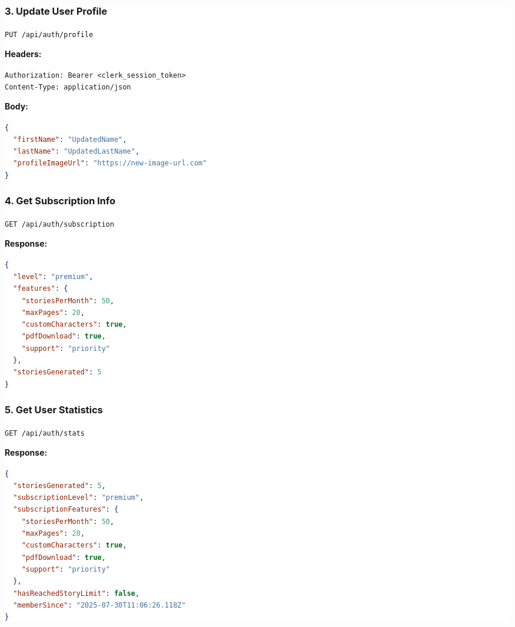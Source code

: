 ### 3. Update User Profile
```
PUT /api/auth/profile
```
**Headers:**
```
Authorization: Bearer <clerk_session_token>
Content-Type: application/json
```
**Body:**
```json
{
  "firstName": "UpdatedName",
  "lastName": "UpdatedLastName",
  "profileImageUrl": "https://new-image-url.com"
}
```

### 4. Get Subscription Info
```
GET /api/auth/subscription
```
**Response:**
```json
{
  "level": "premium",
  "features": {
    "storiesPerMonth": 50,
    "maxPages": 20,
    "customCharacters": true,
    "pdfDownload": true,
    "support": "priority"
  },
  "storiesGenerated": 5
}
```

### 5. Get User Statistics
```
GET /api/auth/stats
```
**Response:**
```json
{
  "storiesGenerated": 5,
  "subscriptionLevel": "premium",
  "subscriptionFeatures": {
    "storiesPerMonth": 50,
    "maxPages": 20,
    "customCharacters": true,
    "pdfDownload": true,
    "support": "priority"
  },
  "hasReachedStoryLimit": false,
  "memberSince": "2025-07-30T11:06:26.118Z"
}
```
